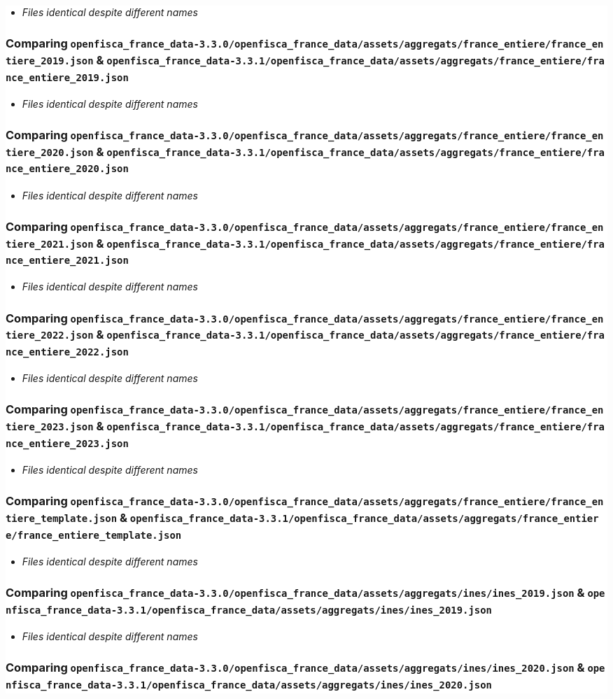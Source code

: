  * *Files identical despite different names*

### Comparing `openfisca_france_data-3.3.0/openfisca_france_data/assets/aggregats/france_entiere/france_entiere_2019.json` & `openfisca_france_data-3.3.1/openfisca_france_data/assets/aggregats/france_entiere/france_entiere_2019.json`

 * *Files identical despite different names*

### Comparing `openfisca_france_data-3.3.0/openfisca_france_data/assets/aggregats/france_entiere/france_entiere_2020.json` & `openfisca_france_data-3.3.1/openfisca_france_data/assets/aggregats/france_entiere/france_entiere_2020.json`

 * *Files identical despite different names*

### Comparing `openfisca_france_data-3.3.0/openfisca_france_data/assets/aggregats/france_entiere/france_entiere_2021.json` & `openfisca_france_data-3.3.1/openfisca_france_data/assets/aggregats/france_entiere/france_entiere_2021.json`

 * *Files identical despite different names*

### Comparing `openfisca_france_data-3.3.0/openfisca_france_data/assets/aggregats/france_entiere/france_entiere_2022.json` & `openfisca_france_data-3.3.1/openfisca_france_data/assets/aggregats/france_entiere/france_entiere_2022.json`

 * *Files identical despite different names*

### Comparing `openfisca_france_data-3.3.0/openfisca_france_data/assets/aggregats/france_entiere/france_entiere_2023.json` & `openfisca_france_data-3.3.1/openfisca_france_data/assets/aggregats/france_entiere/france_entiere_2023.json`

 * *Files identical despite different names*

### Comparing `openfisca_france_data-3.3.0/openfisca_france_data/assets/aggregats/france_entiere/france_entiere_template.json` & `openfisca_france_data-3.3.1/openfisca_france_data/assets/aggregats/france_entiere/france_entiere_template.json`

 * *Files identical despite different names*

### Comparing `openfisca_france_data-3.3.0/openfisca_france_data/assets/aggregats/ines/ines_2019.json` & `openfisca_france_data-3.3.1/openfisca_france_data/assets/aggregats/ines/ines_2019.json`

 * *Files identical despite different names*

### Comparing `openfisca_france_data-3.3.0/openfisca_france_data/assets/aggregats/ines/ines_2020.json` & `openfisca_france_data-3.3.1/openfisca_france_data/assets/aggregats/ines/ines_2020.json`
